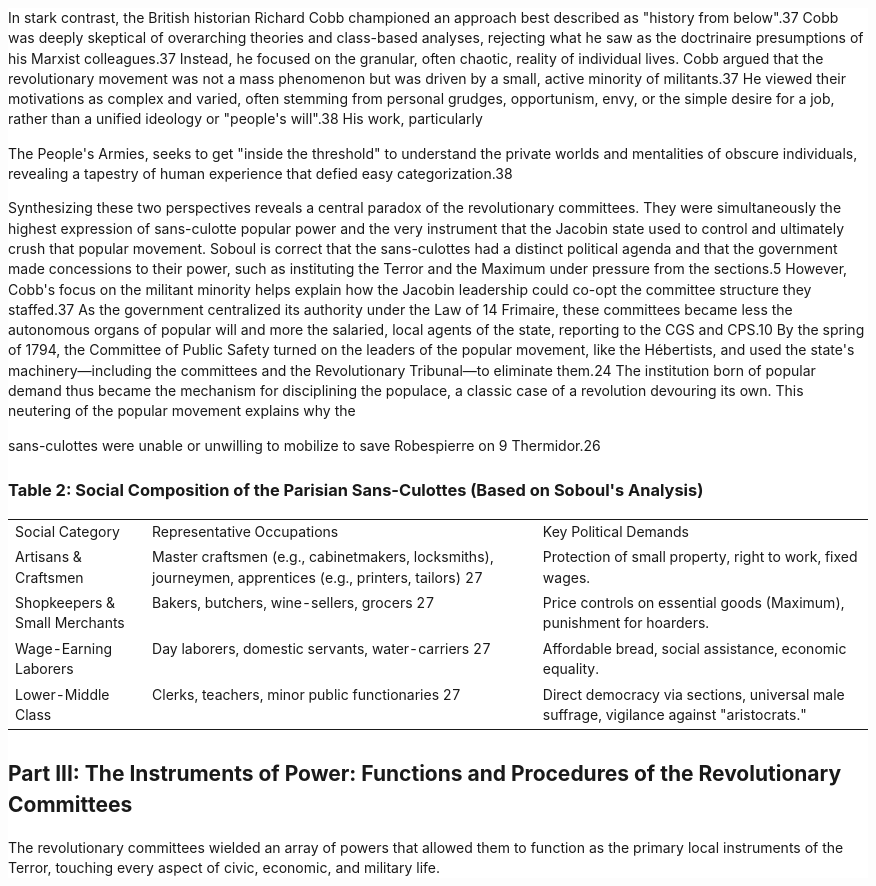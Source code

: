 In stark contrast, the British historian Richard Cobb championed an approach best described as "history from below".37 Cobb was deeply skeptical of overarching theories and class-based analyses, rejecting what he saw as the doctrinaire presumptions of his Marxist colleagues.37 Instead, he focused on the granular, often chaotic, reality of individual lives. Cobb argued that the revolutionary movement was not a mass phenomenon but was driven by a small, active minority of militants.37 He viewed their motivations as complex and varied, often stemming from personal grudges, opportunism, envy, or the simple desire for a job, rather than a unified ideology or "people's will".38 His work, particularly

The People's Armies, seeks to get "inside the threshold" to understand the private worlds and mentalities of obscure individuals, revealing a tapestry of human experience that defied easy categorization.38

Synthesizing these two perspectives reveals a central paradox of the revolutionary committees. They were simultaneously the highest expression of sans-culotte popular power and the very instrument that the Jacobin state used to control and ultimately crush that popular movement. Soboul is correct that the sans-culottes had a distinct political agenda and that the government made concessions to their power, such as instituting the Terror and the Maximum under pressure from the sections.5 However, Cobb's focus on the militant minority helps explain how the Jacobin leadership could co-opt the committee structure they staffed.37 As the government centralized its authority under the Law of 14 Frimaire, these committees became less the autonomous organs of popular will and more the salaried, local agents of the state, reporting to the CGS and CPS.10 By the spring of 1794, the Committee of Public Safety turned on the leaders of the popular movement, like the Hébertists, and used the state's machinery—including the committees and the Revolutionary Tribunal—to eliminate them.24 The institution born of popular demand thus became the mechanism for disciplining the populace, a classic case of a revolution devouring its own. This neutering of the popular movement explains why the

sans-culottes were unable or unwilling to mobilize to save Robespierre on 9 Thermidor.26

  

### Table 2: Social Composition of the Parisian Sans-Culottes (Based on Soboul's Analysis)

  
  

|   |   |   |
|---|---|---|
|Social Category|Representative Occupations|Key Political Demands|
|Artisans & Craftsmen|Master craftsmen (e.g., cabinetmakers, locksmiths), journeymen, apprentices (e.g., printers, tailors) 27|Protection of small property, right to work, fixed wages.|
|Shopkeepers & Small Merchants|Bakers, butchers, wine-sellers, grocers 27|Price controls on essential goods (Maximum), punishment for hoarders.|
|Wage-Earning Laborers|Day laborers, domestic servants, water-carriers 27|Affordable bread, social assistance, economic equality.|
|Lower-Middle Class|Clerks, teachers, minor public functionaries 27|Direct democracy via sections, universal male suffrage, vigilance against "aristocrats."|

  

## Part III: The Instruments of Power: Functions and Procedures of the Revolutionary Committees

  

The revolutionary committees wielded an array of powers that allowed them to function as the primary local instruments of the Terror, touching every aspect of civic, economic, and military life.
